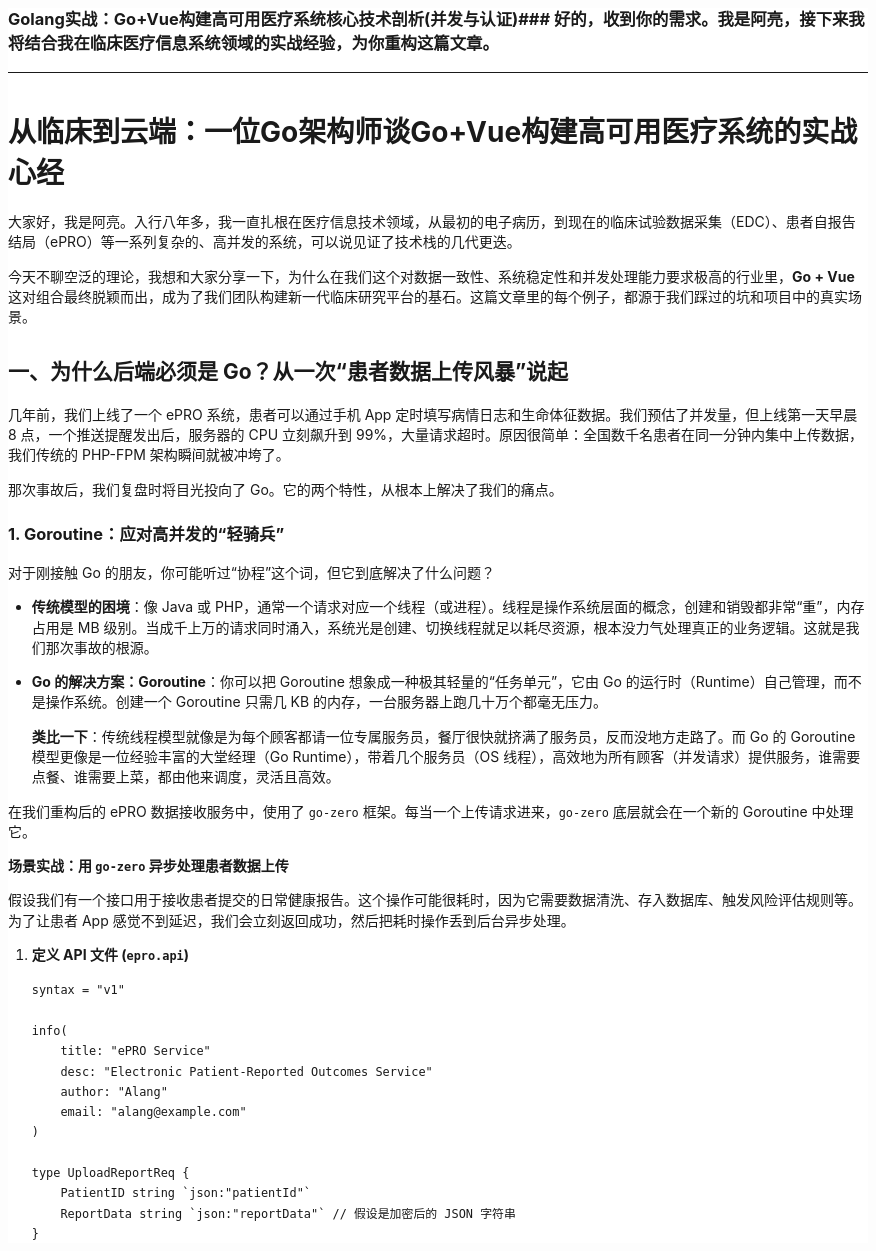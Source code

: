 ### Golang实战：Go+Vue构建高可用医疗系统核心技术剖析(并发与认证)### 好的，收到你的需求。我是阿亮，接下来我将结合我在临床医疗信息系统领域的实战经验，为你重构这篇文章。

---

# 从临床到云端：一位Go架构师谈Go+Vue构建高可用医疗系统的实战心经

大家好，我是阿亮。入行八年多，我一直扎根在医疗信息技术领域，从最初的电子病历，到现在的临床试验数据采集（EDC）、患者自报告结局（ePRO）等一系列复杂的、高并发的系统，可以说见证了技术栈的几代更迭。

今天不聊空泛的理论，我想和大家分享一下，为什么在我们这个对数据一致性、系统稳定性和并发处理能力要求极高的行业里，**Go + Vue** 这对组合最终脱颖而出，成为了我们团队构建新一代临床研究平台的基石。这篇文章里的每个例子，都源于我们踩过的坑和项目中的真实场景。

## 一、为什么后端必须是 Go？从一次“患者数据上传风暴”说起

几年前，我们上线了一个 ePRO 系统，患者可以通过手机 App 定时填写病情日志和生命体征数据。我们预估了并发量，但上线第一天早晨 8 点，一个推送提醒发出后，服务器的 CPU 立刻飙升到 99%，大量请求超时。原因很简单：全国数千名患者在同一分钟内集中上传数据，我们传统的 PHP-FPM 架构瞬间就被冲垮了。

那次事故后，我们复盘时将目光投向了 Go。它的两个特性，从根本上解决了我们的痛点。

### 1. Goroutine：应对高并发的“轻骑兵”

对于刚接触 Go 的朋友，你可能听过“协程”这个词，但它到底解决了什么问题？

*   **传统模型的困境**：像 Java 或 PHP，通常一个请求对应一个线程（或进程）。线程是操作系统层面的概念，创建和销毁都非常“重”，内存占用是 MB 级别。当成千上万的请求同时涌入，系统光是创建、切换线程就足以耗尽资源，根本没力气处理真正的业务逻辑。这就是我们那次事故的根源。

*   **Go 的解决方案：Goroutine**：你可以把 Goroutine 想象成一种极其轻量的“任务单元”，它由 Go 的运行时（Runtime）自己管理，而不是操作系统。创建一个 Goroutine 只需几 KB 的内存，一台服务器上跑几十万个都毫无压力。

    **类比一下**：传统线程模型就像是为每个顾客都请一位专属服务员，餐厅很快就挤满了服务员，反而没地方走路了。而 Go 的 Goroutine 模型更像是一位经验丰富的大堂经理（Go Runtime），带着几个服务员（OS 线程），高效地为所有顾客（并发请求）提供服务，谁需要点餐、谁需要上菜，都由他来调度，灵活且高效。

在我们重构后的 ePRO 数据接收服务中，使用了 `go-zero` 框架。每当一个上传请求进来，`go-zero` 底层就会在一个新的 Goroutine 中处理它。

**场景实战：用 `go-zero` 异步处理患者数据上传**

假设我们有一个接口用于接收患者提交的日常健康报告。这个操作可能很耗时，因为它需要数据清洗、存入数据库、触发风险评估规则等。为了让患者 App 感觉不到延迟，我们会立刻返回成功，然后把耗时操作丢到后台异步处理。

1.  **定义 API 文件 (`epro.api`)**

    ```api
    syntax = "v1"

    info(
        title: "ePRO Service"
        desc: "Electronic Patient-Reported Outcomes Service"
        author: "Alang"
        email: "alang@example.com"
    )

    type UploadReportReq {
        PatientID string `json:"patientId"`
        ReportData string `json:"reportData"` // 假设是加密后的 JSON 字符串
    }
